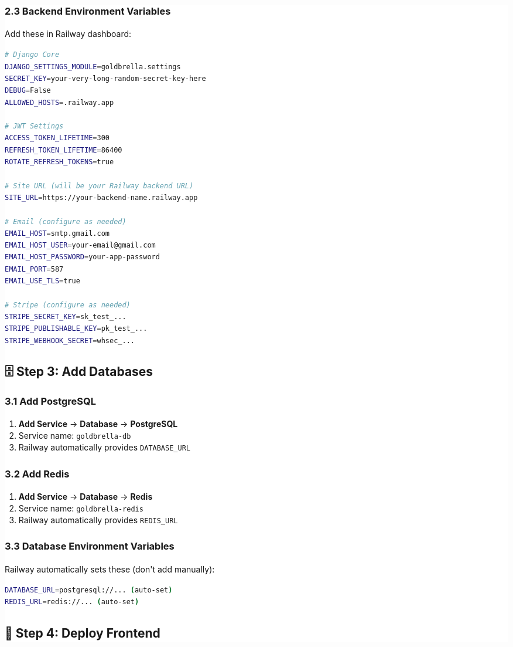### 2.3 Backend Environment Variables
Add these in Railway dashboard:

```bash
# Django Core
DJANGO_SETTINGS_MODULE=goldbrella.settings
SECRET_KEY=your-very-long-random-secret-key-here
DEBUG=False
ALLOWED_HOSTS=.railway.app

# JWT Settings
ACCESS_TOKEN_LIFETIME=300
REFRESH_TOKEN_LIFETIME=86400
ROTATE_REFRESH_TOKENS=true

# Site URL (will be your Railway backend URL)
SITE_URL=https://your-backend-name.railway.app

# Email (configure as needed)
EMAIL_HOST=smtp.gmail.com
EMAIL_HOST_USER=your-email@gmail.com
EMAIL_HOST_PASSWORD=your-app-password
EMAIL_PORT=587
EMAIL_USE_TLS=true

# Stripe (configure as needed)
STRIPE_SECRET_KEY=sk_test_...
STRIPE_PUBLISHABLE_KEY=pk_test_...
STRIPE_WEBHOOK_SECRET=whsec_...
```

## 🗄️ **Step 3: Add Databases**

### 3.1 Add PostgreSQL
1. **Add Service** → **Database** → **PostgreSQL**
2. Service name: `goldbrella-db`
3. Railway automatically provides `DATABASE_URL`

### 3.2 Add Redis
1. **Add Service** → **Database** → **Redis**
2. Service name: `goldbrella-redis`
3. Railway automatically provides `REDIS_URL`

### 3.3 Database Environment Variables
Railway automatically sets these (don't add manually):
```bash
DATABASE_URL=postgresql://... (auto-set)
REDIS_URL=redis://... (auto-set)
```

## 🎨 **Step 4: Deploy Frontend**
